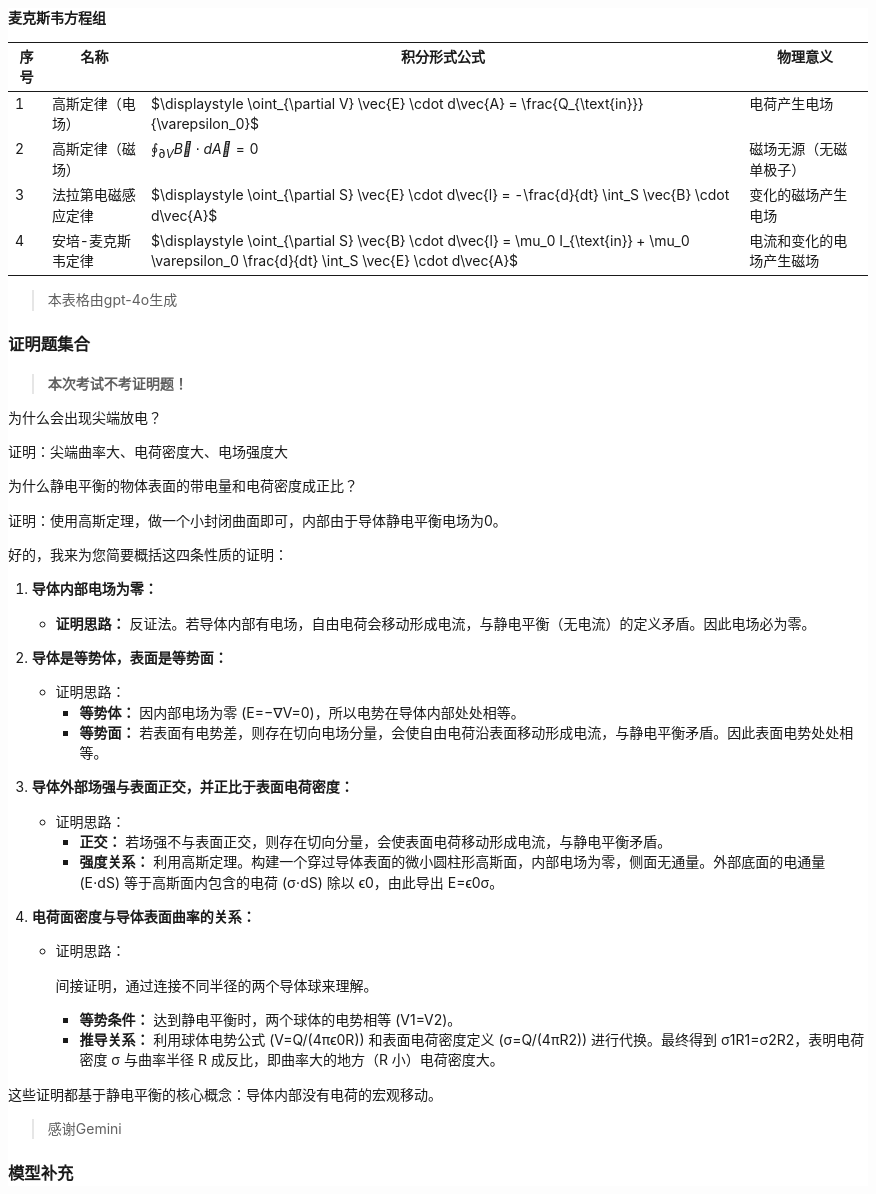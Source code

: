 **麦克斯韦方程组**

| 序号 | 名称               | 积分形式公式                                                 | 物理意义                 |
| ---- | ------------------ | ------------------------------------------------------------ | ------------------------ |
| 1    | 高斯定律（电场）   | $\displaystyle \oint_{\partial V} \vec{E} \cdot d\vec{A} = \frac{Q_{\text{in}}}{\varepsilon_0}$ | 电荷产生电场             |
| 2    | 高斯定律（磁场）   | $\displaystyle \oint_{\partial V} \vec{B} \cdot d\vec{A} = 0$ | 磁场无源（无磁单极子）   |
| 3    | 法拉第电磁感应定律 | $\displaystyle \oint_{\partial S} \vec{E} \cdot d\vec{l} = -\frac{d}{dt} \int_S \vec{B} \cdot d\vec{A}$ | 变化的磁场产生电场       |
| 4    | 安培-麦克斯韦定律  | $\displaystyle \oint_{\partial S} \vec{B} \cdot d\vec{l} = \mu_0 I_{\text{in}} + \mu_0 \varepsilon_0 \frac{d}{dt} \int_S \vec{E} \cdot d\vec{A}$ | 电流和变化的电场产生磁场 |

>   本表格由gpt-4o生成

### 证明题集合

>   **本次考试不考证明题！**

为什么会出现尖端放电？

证明：尖端曲率大、电荷密度大、电场强度大

为什么静电平衡的物体表面的带电量和电荷密度成正比？

证明：使用高斯定理，做一个小封闭曲面即可，内部由于导体静电平衡电场为0。

好的，我来为您简要概括这四条性质的证明：

1. **导体内部电场为零：**

    - **证明思路：** 反证法。若导体内部有电场，自由电荷会移动形成电流，与静电平衡（无电流）的定义矛盾。因此电场必为零。

2. **导体是等势体，表面是等势面：**

    - 证明思路：
        - **等势体：** 因内部电场为零 (E=−∇V=0)，所以电势在导体内部处处相等。
        - **等势面：** 若表面有电势差，则存在切向电场分量，会使自由电荷沿表面移动形成电流，与静电平衡矛盾。因此表面电势处处相等。

3. **导体外部场强与表面正交，并正比于表面电荷密度：**

    - 证明思路：
        - **正交：** 若场强不与表面正交，则存在切向分量，会使表面电荷移动形成电流，与静电平衡矛盾。
        - **强度关系：** 利用高斯定理。构建一个穿过导体表面的微小圆柱形高斯面，内部电场为零，侧面无通量。外部底面的电通量 (E⋅dS) 等于高斯面内包含的电荷 (σ⋅dS) 除以 ϵ0，由此导出 E=ϵ0σ。

4. **电荷面密度与导体表面曲率的关系：**

    - 证明思路：

         间接证明，通过连接不同半径的两个导体球来理解。

        - **等势条件：** 达到静电平衡时，两个球体的电势相等 (V1=V2)。
        - **推导关系：** 利用球体电势公式 (V=Q/(4πϵ0R)) 和表面电荷密度定义 (σ=Q/(4πR2)) 进行代换。最终得到 σ1R1=σ2R2，表明电荷密度 σ 与曲率半径 R 成反比，即曲率大的地方（R 小）电荷密度大。

这些证明都基于静电平衡的核心概念：导体内部没有电荷的宏观移动。

>   感谢Gemini

### 模型补充
